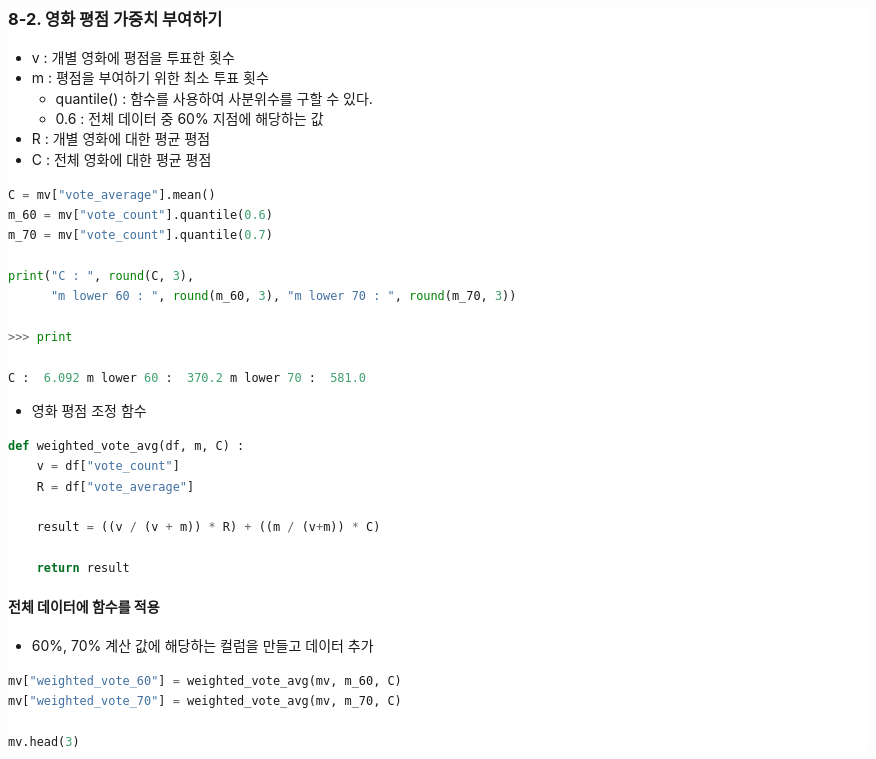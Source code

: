 
### 8-2. 영화 평점 가중치 부여하기
- v : 개별 영화에 평점을 투표한 횟수
- m : 평점을 부여하기 위한 최소 투표 횟수
    - quantile() : 함수를 사용하여 사분위수를 구할 수 있다.
    - 0.6 : 전체 데이터 중 60% 지점에 해당하는 값
- R : 개별 영화에 대한 평균 평점
- C : 전체 영화에 대한 평균 평점

```python
C = mv["vote_average"].mean()
m_60 = mv["vote_count"].quantile(0.6)
m_70 = mv["vote_count"].quantile(0.7)

print("C : ", round(C, 3),
      "m lower 60 : ", round(m_60, 3), "m lower 70 : ", round(m_70, 3))

>>> print

C :  6.092 m lower 60 :  370.2 m lower 70 :  581.0
```

- 영화 평점 조정 함수

```python
def weighted_vote_avg(df, m, C) :
    v = df["vote_count"]
    R = df["vote_average"]

    result = ((v / (v + m)) * R) + ((m / (v+m)) * C)

    return result
```

#### 전체 데이터에 함수를 적용
- 60%, 70% 계산 값에 해당하는 컬럼을 만들고 데이터 추가

```python
mv["weighted_vote_60"] = weighted_vote_avg(mv, m_60, C)
mv["weighted_vote_70"] = weighted_vote_avg(mv, m_70, C)

mv.head(3)
```